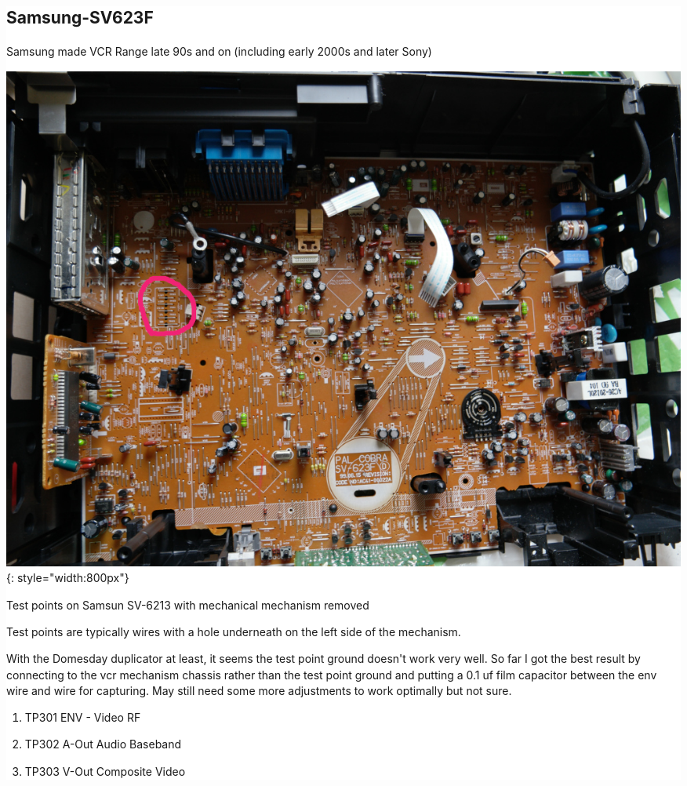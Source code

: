 
## Samsung-SV623F


Samsung made VCR Range late 90s and on (including early 2000s and later Sony)

![](assets/images/vhs/Samsung-SV623F/samsung_SV623F_mech_out.JPG){: style="width:800px"}


Test points on Samsun SV-6213 with mechanical mechanism removed

Test points are typically wires with a hole underneath on the left side of the mechanism.

With the Domesday duplicator at least, it seems the test point ground doesn't work very well. So far I got the best result by connecting to the vcr mechanism chassis rather than the test point ground and putting a 0.1 uf film capacitor between the env wire and wire for capturing. May still need some more adjustments to work optimally but not sure.

1.  TP301 ENV - Video RF

2.  TP302 A-Out Audio Baseband

3.  TP303 V-Out Composite Video
